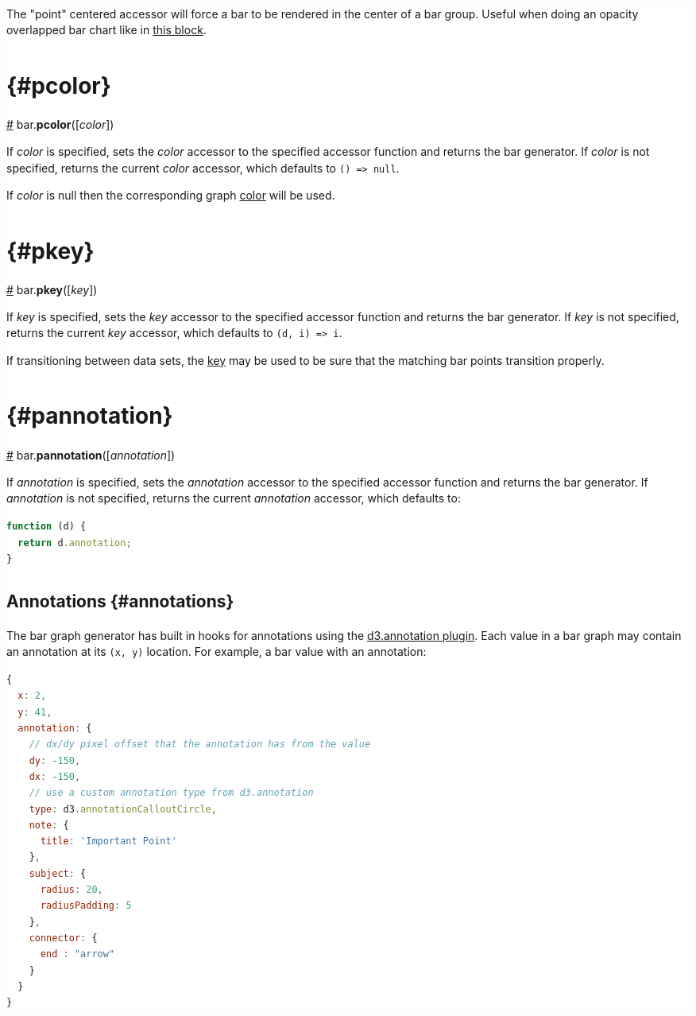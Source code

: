 The "point" centered accessor will force a bar to be rendered in the center of a bar group. Useful when doing an opacity overlapped bar chart like in [this block](https://bl.ocks.org/mbostock/4062085).

# {#pcolor}
[#](#pcolor) bar.**pcolor**([*color*])

If *color* is specified, sets the *color* accessor to the specified accessor function and returns the bar generator. If *color* is not specified, returns the current *color* accessor, which defaults to `() => null`.

If *color* is null then the corresponding graph [color](#color) will be used.

# {#pkey}
[#](#pkey) bar.**pkey**([*key*])

If *key* is specified, sets the *key* accessor to the specified accessor function and returns the bar generator. If *key* is not specified, returns the current *key* accessor, which defaults to `(d, i) => i`.

If transitioning between data sets, the [key](#pkey) may be used to be sure that the matching bar points transition properly.

# {#pannotation}
[#](#pannotation) bar.**pannotation**([*annotation*])

If *annotation* is specified, sets the *annotation* accessor to the specified accessor function and returns the bar generator. If *annotation* is not specified, returns the current *annotation* accessor, which defaults to:

```javascript
function (d) {
  return d.annotation;
}
```

## Annotations {#annotations}

The bar graph generator has built in hooks for annotations using the [d3.annotation plugin](d3-annotation.susielu.com). Each value in a bar graph may contain an annotation at its `(x, y)` location. For example, a bar value with an annotation:

```javascript
{
  x: 2,
  y: 41,
  annotation: {
    // dx/dy pixel offset that the annotation has from the value
    dy: -150,
    dx: -150,
    // use a custom annotation type from d3.annotation
    type: d3.annotationCalloutCircle,
    note: {
      title: 'Important Point'
    },
    subject: {
      radius: 20,
      radiusPadding: 5
    },
    connector: {
      end : "arrow"
    }
  }
}
```